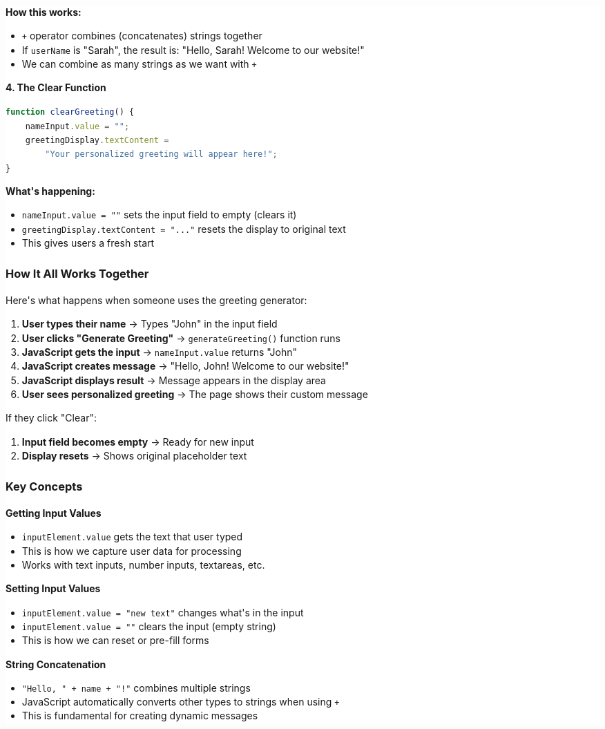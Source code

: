 **How this works:**

-   `+` operator combines (concatenates) strings together
-   If `userName` is "Sarah", the result is: "Hello, Sarah! Welcome to our website!"
-   We can combine as many strings as we want with `+`

**4. The Clear Function**

```javascript
function clearGreeting() {
    nameInput.value = "";
    greetingDisplay.textContent =
        "Your personalized greeting will appear here!";
}
```

**What's happening:**

-   `nameInput.value = ""` sets the input field to empty (clears it)
-   `greetingDisplay.textContent = "..."` resets the display to original text
-   This gives users a fresh start

### How It All Works Together

Here's what happens when someone uses the greeting generator:

1. **User types their name** → Types "John" in the input field
2. **User clicks "Generate Greeting"** → `generateGreeting()` function runs
3. **JavaScript gets the input** → `nameInput.value` returns "John"
4. **JavaScript creates message** → "Hello, John! Welcome to our website!"
5. **JavaScript displays result** → Message appears in the display area
6. **User sees personalized greeting** → The page shows their custom message

If they click "Clear":

1. **Input field becomes empty** → Ready for new input
2. **Display resets** → Shows original placeholder text

### Key Concepts

**Getting Input Values**

-   `inputElement.value` gets the text that user typed
-   This is how we capture user data for processing
-   Works with text inputs, number inputs, textareas, etc.

**Setting Input Values**

-   `inputElement.value = "new text"` changes what's in the input
-   `inputElement.value = ""` clears the input (empty string)
-   This is how we can reset or pre-fill forms

**String Concatenation**

-   `"Hello, " + name + "!"` combines multiple strings
-   JavaScript automatically converts other types to strings when using `+`
-   This is fundamental for creating dynamic messages
